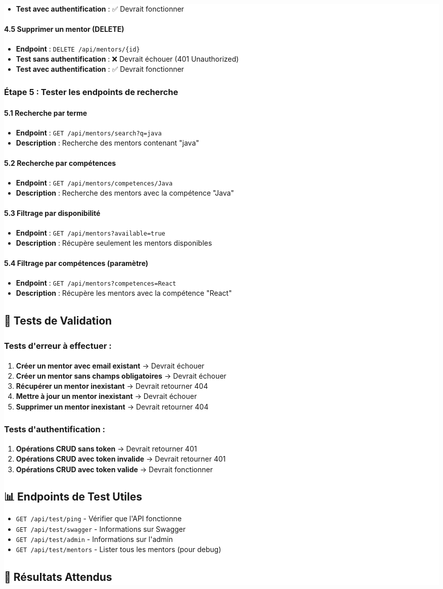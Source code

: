 - **Test avec authentification** : ✅ Devrait fonctionner

#### 4.5 Supprimer un mentor (DELETE)
- **Endpoint** : `DELETE /api/mentors/{id}`
- **Test sans authentification** : ❌ Devrait échouer (401 Unauthorized)
- **Test avec authentification** : ✅ Devrait fonctionner

### Étape 5 : Tester les endpoints de recherche

#### 5.1 Recherche par terme
- **Endpoint** : `GET /api/mentors/search?q=java`
- **Description** : Recherche des mentors contenant "java"

#### 5.2 Recherche par compétences
- **Endpoint** : `GET /api/mentors/competences/Java`
- **Description** : Recherche des mentors avec la compétence "Java"

#### 5.3 Filtrage par disponibilité
- **Endpoint** : `GET /api/mentors?available=true`
- **Description** : Récupère seulement les mentors disponibles

#### 5.4 Filtrage par compétences (paramètre)
- **Endpoint** : `GET /api/mentors?competences=React`
- **Description** : Récupère les mentors avec la compétence "React"

## 🔧 Tests de Validation

### Tests d'erreur à effectuer :

1. **Créer un mentor avec email existant** → Devrait échouer
2. **Créer un mentor sans champs obligatoires** → Devrait échouer
3. **Récupérer un mentor inexistant** → Devrait retourner 404
4. **Mettre à jour un mentor inexistant** → Devrait échouer
5. **Supprimer un mentor inexistant** → Devrait retourner 404

### Tests d'authentification :

1. **Opérations CRUD sans token** → Devrait retourner 401
2. **Opérations CRUD avec token invalide** → Devrait retourner 401
3. **Opérations CRUD avec token valide** → Devrait fonctionner

## 📊 Endpoints de Test Utiles

- `GET /api/test/ping` - Vérifier que l'API fonctionne
- `GET /api/test/swagger` - Informations sur Swagger
- `GET /api/test/admin` - Informations sur l'admin
- `GET /api/test/mentors` - Lister tous les mentors (pour debug)

## 🎯 Résultats Attendus
